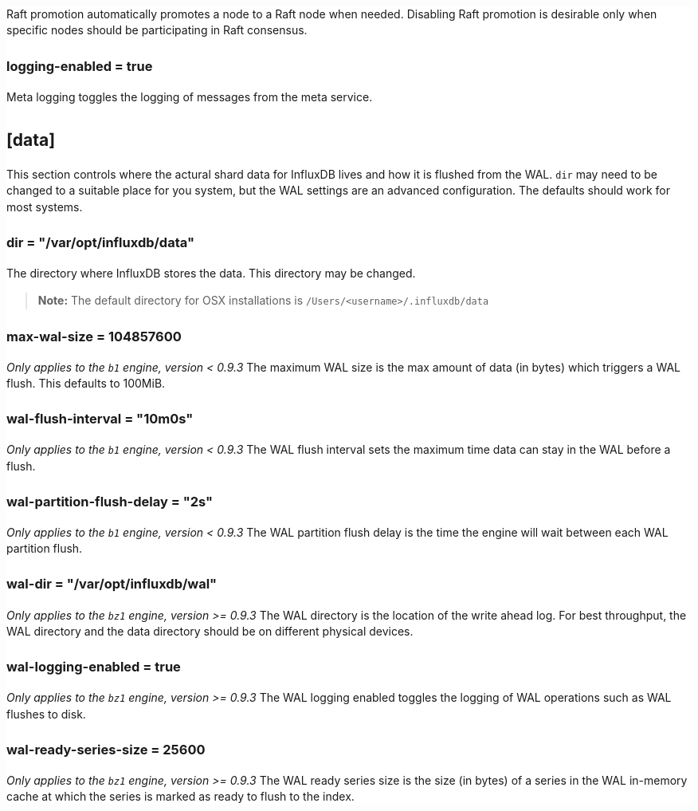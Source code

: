 Raft promotion automatically promotes a node to a Raft node when needed.
Disabling Raft promotion is desirable only when specific nodes should be participating in Raft consensus.

### logging-enabled = true

Meta logging toggles the logging of messages from the meta service.

## [data]

This section controls where the actural shard data for InfluxDB lives and how it is flushed from the WAL. `dir` may need to be changed to a suitable place for you system, but the WAL settings are an advanced configuration. The defaults should work for most systems.

### dir = "/var/opt/influxdb/data"

The directory where InfluxDB stores the data.
This directory may be changed.

>**Note:** The default directory for OSX installations is `/Users/<username>/.influxdb/data`

### max-wal-size = 104857600

_Only applies to the `b1` engine, version < 0.9.3_ The maximum WAL size is the max amount of data (in bytes) which triggers a WAL flush.
This defaults to 100MiB.

### wal-flush-interval = "10m0s"

_Only applies to the `b1` engine, version < 0.9.3_ The WAL flush interval sets the maximum time data can stay in the WAL before a flush.

### wal-partition-flush-delay = "2s"

_Only applies to the `b1` engine, version < 0.9.3_ The WAL partition flush delay is the time the engine will wait between each WAL partition flush.

### wal-dir = "/var/opt/influxdb/wal"

_Only applies to the `bz1` engine, version >= 0.9.3_ The WAL directory is the location of the write ahead log.
For best throughput, the WAL directory and the data directory should be on different physical devices.

### wal-logging-enabled = true

_Only applies to the `bz1` engine, version >= 0.9.3_ The WAL logging enabled toggles the logging of WAL operations such as WAL flushes to disk.

### wal-ready-series-size = 25600

_Only applies to the `bz1` engine, version >= 0.9.3_ The WAL ready series size is the size (in bytes) of a series in the WAL in-memory cache at which the series is marked as ready to flush to the index.
